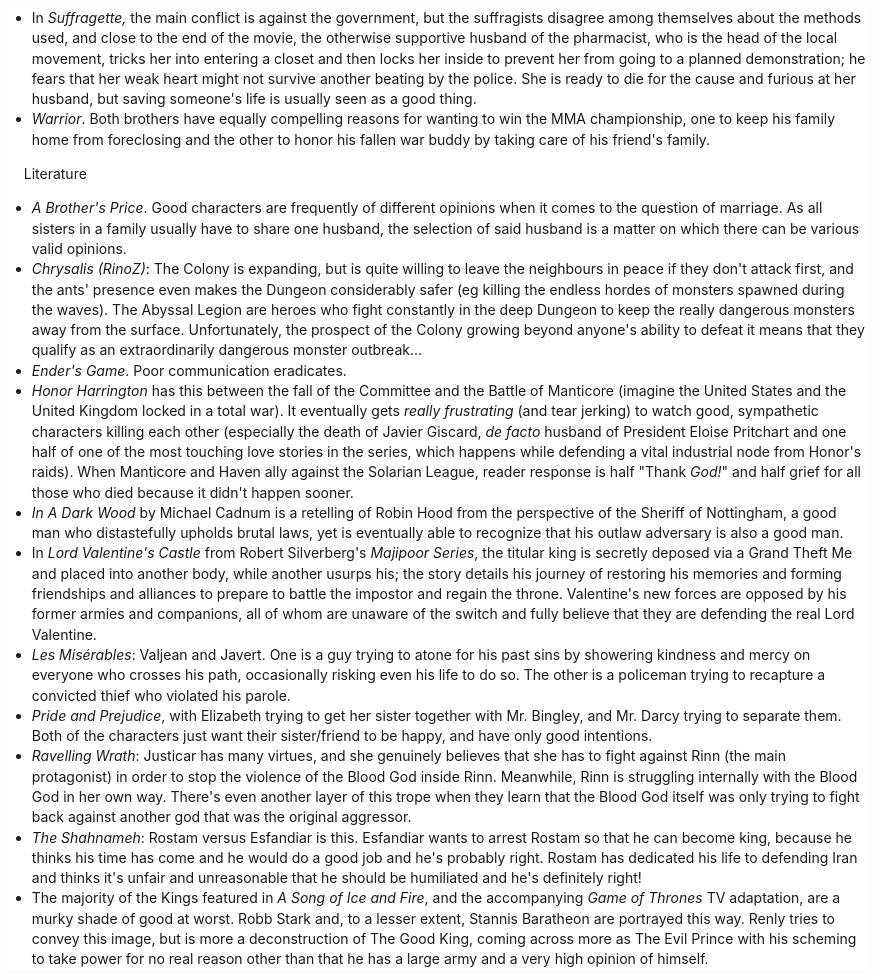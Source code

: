-   In _Suffragette,_ the main conflict is against the government, but the suffragists disagree among themselves about the methods used, and close to the end of the movie, the otherwise supportive husband of the pharmacist, who is the head of the local movement, tricks her into entering a closet and then locks her inside to prevent her from going to a planned demonstration; he fears that her weak heart might not survive another beating by the police. She is ready to die for the cause and furious at her husband, but saving someone's life is usually seen as a good thing.
-   _Warrior_. Both brothers have equally compelling reasons for wanting to win the MMA championship, one to keep his family home from foreclosing and the other to honor his fallen war buddy by taking care of his friend's family.

    Literature 

-   _A Brother's Price_. Good characters are frequently of different opinions when it comes to the question of marriage. As all sisters in a family usually have to share one husband, the selection of said husband is a matter on which there can be various valid opinions.
-   _Chrysalis (RinoZ)_: The Colony is expanding, but is quite willing to leave the neighbours in peace if they don't attack first, and the ants' presence even makes the Dungeon considerably safer (eg killing the endless hordes of monsters spawned during the waves). The Abyssal Legion are heroes who fight constantly in the deep Dungeon to keep the really dangerous monsters away from the surface. Unfortunately, the prospect of the Colony growing beyond anyone's ability to defeat it means that they qualify as an extraordinarily dangerous monster outbreak...
-   _Ender's Game_. Poor communication eradicates.
-   _Honor Harrington_ has this between the fall of the Committee and the Battle of Manticore (imagine the United States and the United Kingdom locked in a total war). It eventually gets _really frustrating_ (and tear jerking) to watch good, sympathetic characters killing each other (especially the death of Javier Giscard, _de facto_ husband of President Eloise Pritchart and one half of one of the most touching love stories in the series, which happens while defending a vital industrial node from Honor's raids). When Manticore and Haven ally against the Solarian League, reader response is half "Thank _God!_" and half grief for all those who died because it didn't happen sooner.
-   _In A Dark Wood_ by Michael Cadnum is a retelling of Robin Hood from the perspective of the Sheriff of Nottingham, a good man who distastefully upholds brutal laws, yet is eventually able to recognize that his outlaw adversary is also a good man.
-   In _Lord Valentine's Castle_ from Robert Silverberg's _Majipoor Series_, the titular king is secretly deposed via a Grand Theft Me and placed into another body, while another usurps his; the story details his journey of restoring his memories and forming friendships and alliances to prepare to battle the impostor and regain the throne. Valentine's new forces are opposed by his former armies and companions, all of whom are unaware of the switch and fully believe that they are defending the real Lord Valentine.
-   _Les Misérables_: Valjean and Javert. One is a guy trying to atone for his past sins by showering kindness and mercy on everyone who crosses his path, occasionally risking even his life to do so. The other is a policeman trying to recapture a convicted thief who violated his parole.
-   _Pride and Prejudice_, with Elizabeth trying to get her sister together with Mr. Bingley, and Mr. Darcy trying to separate them. Both of the characters just want their sister/friend to be happy, and have only good intentions.
-   _Ravelling Wrath_: Justicar has many virtues, and she genuinely believes that she has to fight against Rinn (the main protagonist) in order to stop the violence of the Blood God inside Rinn. Meanwhile, Rinn is struggling internally with the Blood God in her own way. There's even another layer of this trope when they learn that the Blood God itself was only trying to fight back against another god that was the original aggressor.
-   _The Shahnameh_: Rostam versus Esfandiar is this. Esfandiar wants to arrest Rostam so that he can become king, because he thinks his time has come and he would do a good job and he's probably right. Rostam has dedicated his life to defending Iran and thinks it's unfair and unreasonable that he should be humiliated and he's definitely right!
-   The majority of the Kings featured in _A Song of Ice and Fire_, and the accompanying _Game of Thrones_ TV adaptation, are a murky shade of good at worst. Robb Stark and, to a lesser extent, Stannis Baratheon are portrayed this way. Renly tries to convey this image, but is more a deconstruction of The Good King, coming across more as The Evil Prince with his scheming to take power for no real reason other than that he has a large army and a very high opinion of himself.
    